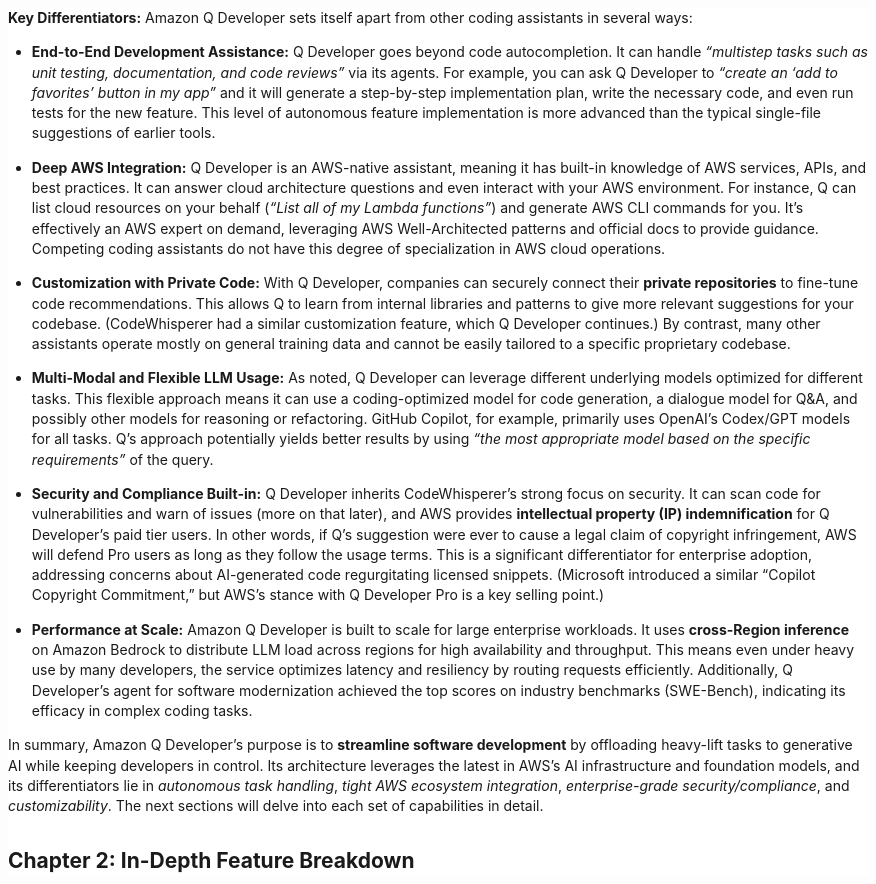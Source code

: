 **Key Differentiators:** Amazon Q Developer sets itself apart from other coding assistants in several ways:

- **End-to-End Development Assistance:** Q Developer goes beyond code autocompletion. It can handle _“multistep tasks such as unit testing, documentation, and code reviews”_ via its agents. For example, you can ask Q Developer to _“create an ‘add to favorites’ button in my app”_ and it will generate a step-by-step implementation plan, write the necessary code, and even run tests for the new feature. This level of autonomous feature implementation is more advanced than the typical single-file suggestions of earlier tools.

- **Deep AWS Integration:** Q Developer is an AWS-native assistant, meaning it has built-in knowledge of AWS services, APIs, and best practices. It can answer cloud architecture questions and even interact with your AWS environment. For instance, Q can list cloud resources on your behalf (_“List all of my Lambda functions”_) and generate AWS CLI commands for you. It’s effectively an AWS expert on demand, leveraging AWS Well-Architected patterns and official docs to provide guidance. Competing coding assistants do not have this degree of specialization in AWS cloud operations.

- **Customization with Private Code:** With Q Developer, companies can securely connect their **private repositories** to fine-tune code recommendations. This allows Q to learn from internal libraries and patterns to give more relevant suggestions for your codebase. (CodeWhisperer had a similar customization feature, which Q Developer continues.) By contrast, many other assistants operate mostly on general training data and cannot be easily tailored to a specific proprietary codebase.

- **Multi-Modal and Flexible LLM Usage:** As noted, Q Developer can leverage different underlying models optimized for different tasks. This flexible approach means it can use a coding-optimized model for code generation, a dialogue model for Q\&A, and possibly other models for reasoning or refactoring. GitHub Copilot, for example, primarily uses OpenAI’s Codex/GPT models for all tasks. Q’s approach potentially yields better results by using _“the most appropriate model based on the specific requirements”_ of the query.

- **Security and Compliance Built-in:** Q Developer inherits CodeWhisperer’s strong focus on security. It can scan code for vulnerabilities and warn of issues (more on that later), and AWS provides **intellectual property (IP) indemnification** for Q Developer’s paid tier users. In other words, if Q’s suggestion were ever to cause a legal claim of copyright infringement, AWS will defend Pro users as long as they follow the usage terms. This is a significant differentiator for enterprise adoption, addressing concerns about AI-generated code regurgitating licensed snippets. (Microsoft introduced a similar “Copilot Copyright Commitment,” but AWS’s stance with Q Developer Pro is a key selling point.)

- **Performance at Scale:** Amazon Q Developer is built to scale for large enterprise workloads. It uses **cross-Region inference** on Amazon Bedrock to distribute LLM load across regions for high availability and throughput. This means even under heavy use by many developers, the service optimizes latency and resiliency by routing requests efficiently. Additionally, Q Developer’s agent for software modernization achieved the top scores on industry benchmarks (SWE-Bench), indicating its efficacy in complex coding tasks.

In summary, Amazon Q Developer’s purpose is to **streamline software development** by offloading heavy-lift tasks to generative AI while keeping developers in control. Its architecture leverages the latest in AWS’s AI infrastructure and foundation models, and its differentiators lie in _autonomous task handling_, _tight AWS ecosystem integration_, _enterprise-grade security/compliance_, and _customizability_. The next sections will delve into each set of capabilities in detail.

## Chapter 2: In-Depth Feature Breakdown
